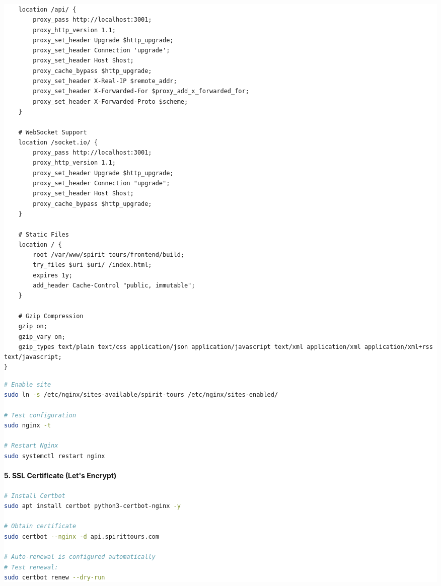 ```nginx
    location /api/ {
        proxy_pass http://localhost:3001;
        proxy_http_version 1.1;
        proxy_set_header Upgrade $http_upgrade;
        proxy_set_header Connection 'upgrade';
        proxy_set_header Host $host;
        proxy_cache_bypass $http_upgrade;
        proxy_set_header X-Real-IP $remote_addr;
        proxy_set_header X-Forwarded-For $proxy_add_x_forwarded_for;
        proxy_set_header X-Forwarded-Proto $scheme;
    }

    # WebSocket Support
    location /socket.io/ {
        proxy_pass http://localhost:3001;
        proxy_http_version 1.1;
        proxy_set_header Upgrade $http_upgrade;
        proxy_set_header Connection "upgrade";
        proxy_set_header Host $host;
        proxy_cache_bypass $http_upgrade;
    }

    # Static Files
    location / {
        root /var/www/spirit-tours/frontend/build;
        try_files $uri $uri/ /index.html;
        expires 1y;
        add_header Cache-Control "public, immutable";
    }

    # Gzip Compression
    gzip on;
    gzip_vary on;
    gzip_types text/plain text/css application/json application/javascript text/xml application/xml application/xml+rss text/javascript;
}
```

```bash
# Enable site
sudo ln -s /etc/nginx/sites-available/spirit-tours /etc/nginx/sites-enabled/

# Test configuration
sudo nginx -t

# Restart Nginx
sudo systemctl restart nginx
```

#### 5. SSL Certificate (Let's Encrypt)

```bash
# Install Certbot
sudo apt install certbot python3-certbot-nginx -y

# Obtain certificate
sudo certbot --nginx -d api.spirittours.com

# Auto-renewal is configured automatically
# Test renewal:
sudo certbot renew --dry-run
```
